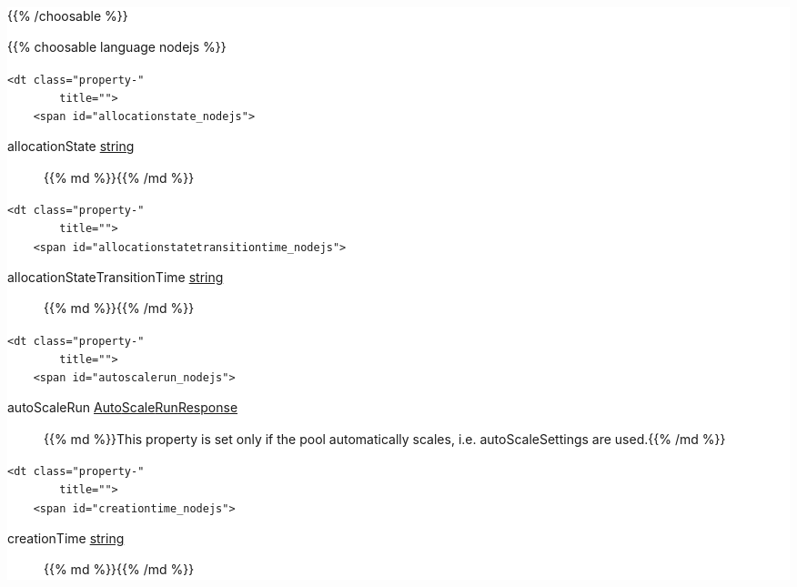 </dl>
{{% /choosable %}}


{{% choosable language nodejs %}}
<dl class="resources-properties">

    <dt class="property-"
            title="">
        <span id="allocationstate_nodejs">
<a href="#allocationstate_nodejs" style="color: inherit; text-decoration: inherit;">allocation<wbr>State</a>
</span> 
        <span class="property-indicator"></span>
        <span class="property-type"><a href="https://developer.mozilla.org/en-US/docs/Web/JavaScript/Reference/Global_Objects/string">string</a></span>
    </dt>
    <dd>{{% md %}}{{% /md %}}</dd>

    <dt class="property-"
            title="">
        <span id="allocationstatetransitiontime_nodejs">
<a href="#allocationstatetransitiontime_nodejs" style="color: inherit; text-decoration: inherit;">allocation<wbr>State<wbr>Transition<wbr>Time</a>
</span> 
        <span class="property-indicator"></span>
        <span class="property-type"><a href="https://developer.mozilla.org/en-US/docs/Web/JavaScript/Reference/Global_Objects/string">string</a></span>
    </dt>
    <dd>{{% md %}}{{% /md %}}</dd>

    <dt class="property-"
            title="">
        <span id="autoscalerun_nodejs">
<a href="#autoscalerun_nodejs" style="color: inherit; text-decoration: inherit;">auto<wbr>Scale<wbr>Run</a>
</span> 
        <span class="property-indicator"></span>
        <span class="property-type"><a href="#autoscalerunresponse">Auto<wbr>Scale<wbr>Run<wbr>Response</a></span>
    </dt>
    <dd>{{% md %}}This property is set only if the pool automatically scales, i.e. autoScaleSettings are used.{{% /md %}}</dd>

    <dt class="property-"
            title="">
        <span id="creationtime_nodejs">
<a href="#creationtime_nodejs" style="color: inherit; text-decoration: inherit;">creation<wbr>Time</a>
</span> 
        <span class="property-indicator"></span>
        <span class="property-type"><a href="https://developer.mozilla.org/en-US/docs/Web/JavaScript/Reference/Global_Objects/string">string</a></span>
    </dt>
    <dd>{{% md %}}{{% /md %}}</dd>
